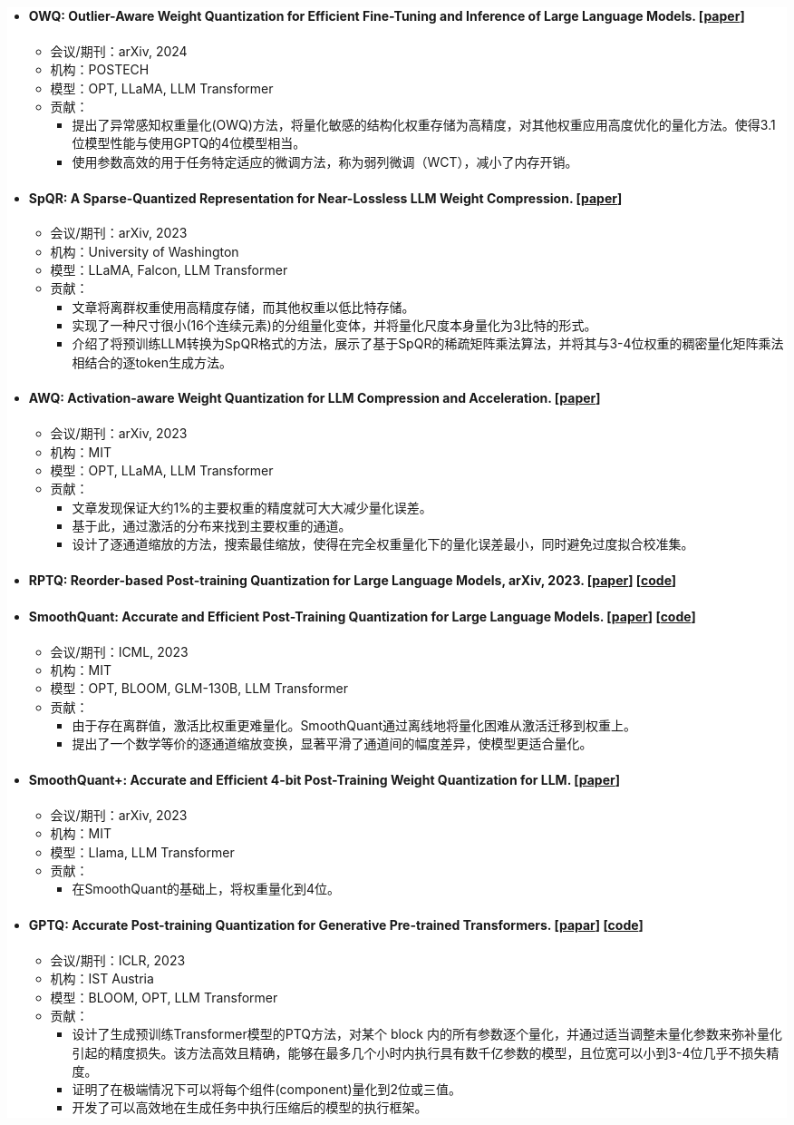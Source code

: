 - #### OWQ: Outlier-Aware Weight Quantization for Efficient Fine-Tuning and Inference of Large Language Models. [[paper](http://arxiv.org/abs/2306.02272)]
	- 会议/期刊：arXiv, 2024
	- 机构：POSTECH
	- 模型：OPT, LLaMA, LLM Transformer
	- 贡献：
		- 提出了异常感知权重量化(OWQ)方法，将量化敏感的结构化权重存储为高精度，对其他权重应用高度优化的量化方法。使得3.1位模型性能与使用GPTQ的4位模型相当。
		- 使用参数高效的用于任务特定适应的微调方法，称为弱列微调（WCT），减小了内存开销。

- #### SpQR: A Sparse-Quantized Representation for Near-Lossless LLM Weight Compression. [[paper](https://arxiv.org/abs/2306.03078)]
	- 会议/期刊：arXiv, 2023
	- 机构：University of Washington
	- 模型：LLaMA, Falcon, LLM Transformer
	- 贡献：
		- 文章将离群权重使用高精度存储，而其他权重以低比特存储。
		- 实现了一种尺寸很小(16个连续元素)的分组量化变体，并将量化尺度本身量化为3比特的形式。
		- 介绍了将预训练LLM转换为SpQR格式的方法，展示了基于SpQR的稀疏矩阵乘法算法，并将其与3-4位权重的稠密量化矩阵乘法相结合的逐token生成方法。

- #### AWQ: Activation-aware Weight Quantization for LLM Compression and Acceleration. [[paper](https://arxiv.org/abs/2306.00978)]
	- 会议/期刊：arXiv, 2023
	- 机构：MIT
	- 模型：OPT, LLaMA, LLM Transformer
	- 贡献：
		- 文章发现保证大约1%的主要权重的精度就可大大减少量化误差。
		- 基于此，通过激活的分布来找到主要权重的通道。
		- 设计了逐通道缩放的方法，搜索最佳缩放，使得在完全权重量化下的量化误差最小，同时避免过度拟合校准集。


- #### RPTQ: Reorder-based Post-training Quantization for Large Language Models, arXiv, 2023. [[paper](https://arxiv.org/abs/2304.01089)] [[code](https://github.com/hahnyuan/rptq4llm)]


- #### SmoothQuant: Accurate and Efficient Post-Training Quantization for Large Language Models. [[paper](https://arxiv.org/abs/2211.10438)] [[code](https://github.com/mit-han-lab/smoothquant)]
	- 会议/期刊：ICML, 2023
	- 机构：MIT
	- 模型：OPT, BLOOM, GLM-130B, LLM Transformer
	- 贡献：
		- 由于存在离群值，激活比权重更难量化。SmoothQuant通过离线地将量化困难从激活迁移到权重上。
		- 提出了一个数学等价的逐通道缩放变换，显著平滑了通道间的幅度差异，使模型更适合量化。

- #### SmoothQuant+: Accurate and Efficient 4-bit Post-Training Weight Quantization for LLM. [[paper](http://arxiv.org/abs/2312.03788)]
	- 会议/期刊：arXiv, 2023
	- 机构：MIT
	- 模型：Llama, LLM Transformer
	- 贡献：
		- 在SmoothQuant的基础上，将权重量化到4位。

- #### GPTQ: Accurate Post-training Quantization for Generative Pre-trained Transformers. [[papar](https://arxiv.org/abs/2210.17323)]  [[code](https://github.com/IST-DASLab/gptq)]
	- 会议/期刊：ICLR, 2023
	- 机构：IST Austria
	- 模型：BLOOM, OPT, LLM Transformer
	- 贡献：
		- 设计了生成预训练Transformer模型的PTQ方法，对某个 block 内的所有参数逐个量化，并通过适当调整未量化参数来弥补量化引起的精度损失。该方法高效且精确，能够在最多几个小时内执行具有数千亿参数的模型，且位宽可以小到3-4位几乎不损失精度。
		- 证明了在极端情况下可以将每个组件(component)量化到2位或三值。
		- 开发了可以高效地在生成任务中执行压缩后的模型的执行框架。
